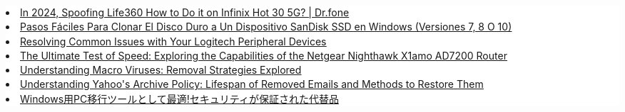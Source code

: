 <li><a href="https://phone-solutions.techidaily.com/in-2024-spoofing-life360-how-to-do-it-on-infinix-hot-30-5g-drfone-by-drfone-virtual-android/"><u>In 2024, Spoofing Life360 How to Do it on Infinix Hot 30 5G? | Dr.fone</u></a></li>
<li><a href="https://discover-bytes.techidaily.com/pasos-faciles-para-clonar-el-disco-duro-a-un-dispositivo-sandisk-ssd-en-windows-versiones-7-8-o-10/"><u>Pasos Fáciles Para Clonar El Disco Duro a Un Dispositivo SanDisk SSD en Windows (Versiones 7, 8 O 10)</u></a></li>
<li><a href="https://sound-issues.techidaily.com/resolving-common-issues-with-your-logitech-peripheral-devices/"><u>Resolving Common Issues with Your Logitech Peripheral Devices</u></a></li>
<li><a href="https://buynow-info.techidaily.com/the-ultimate-test-of-speed-exploring-the-capabilities-of-the-netgear-nighthawk-x1amo-ad7200-router/"><u>The Ultimate Test of Speed: Exploring the Capabilities of the Netgear Nighthawk X1amo AD7200 Router</u></a></li>
<li><a href="https://discover-bytes.techidaily.com/understanding-macro-viruses-removal-strategies-explored/"><u>Understanding Macro Viruses: Removal Strategies Explored</u></a></li>
<li><a href="https://discover-bytes.techidaily.com/understanding-yahoos-archive-policy-lifespan-of-removed-emails-and-methods-to-restore-them/"><u>Understanding Yahoo's Archive Policy: Lifespan of Removed Emails and Methods to Restore Them</u></a></li>
<li><a href="https://discover-bytes.techidaily.com/1728498930278-windowspc/"><u>Windows用PC移行ツールとして最適!セキュリティが保証された代替品</u></a></li>
</ul></div>

